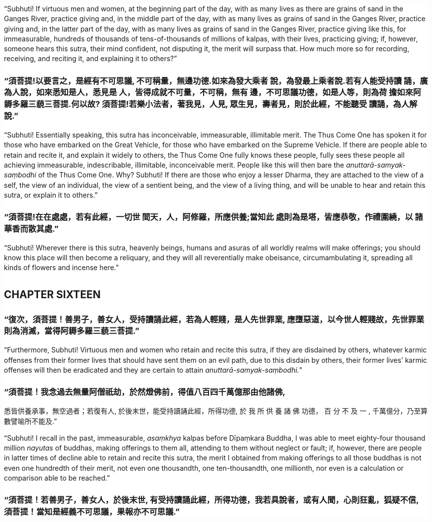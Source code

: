 “Subhuti! If virtuous men and women, at the beginning part of the day, with as many lives as there are grains of sand in the Ganges River, practice giving and, in the middle part of the day, with as many lives as grains of sand in the Ganges River, practice giving and, in the latter part of the day, with as many lives as grains of sand in the Ganges River, practice giving like this, for immeasurable, hundreds of thousands of tens-of-thousands of millions of kalpas, with their lives, practicing giving; if, however, someone hears this sutra, their mind confident, not disputing it, the merit will surpass that. How much more so for recording, receiving, and reciting it, and explaining it to others?”

### “須菩提!以要言之，是經有不可思議‚ 不可稱量，無邊功德.如來為發大乘者 說，為發最上乘者說.若有人能受持讀 誦，廣為人說，如來悉知是人，悉見是 人，皆得成就不可量，不可稱，無有 邊，不可思議功德，如是人等，則為荷 擔如來阿耨多羅三藐三菩提.何以故? 須菩提!若樂小法者，著我見，人見‚ 眾生見，壽者見，則於此經，不能聽受 讀誦，為人解說.”

“Subhuti! Essentially speaking, this sutra has inconceivable, immeasurable, illimitable merit. The Thus Come One has spoken it for those who have embarked on the Great Vehicle, for those who have embarked on the Supreme Vehicle. If there are people able to retain and recite it, and explain it widely to others, the Thus Come One fully knows these people, fully sees these people all achieving immeasurable, indescribable, illimitable, inconceivable merit. People like this will then bare the *anuttarā-samyak-saṃbodhi* of the Thus Come One. Why? Subhuti! If there are those who enjoy a lesser Dharma, they are attached to the view of a self, the view of an individual, the view of a sentient being, and the view of a living thing, and will be unable to hear and retain this sutra, or explain it to others.”

### “須菩提!在在處處，若有此經，一切世 間天，人，阿修羅，所應供養;當知此 處則為是塔，皆應恭敬，作禮圍繞，以 諸華香而散其處.”

“Subhuti! Wherever there is this sutra, heavenly beings, humans and asuras of all worldly realms will make offerings; you should know this place will then become a reliquary, and they will all reverentially make obeisance, circumambulating it, spreading all kinds of flowers and incense here.”

## CHAPTER SIXTEEN

### “復次，須菩提！善男子，善女人，受持讀誦此經，若為人輕賤，是人先世罪業, 應墮惡道，以今世人輕賤故，先世罪業 則為消滅，當得阿耨多羅三藐三菩提.”

“Furthermore, Subhuti! Virtuous men and women who retain and recite this sutra, if they are disdained by others, whatever karmic offenses from their former lives that should have sent them on an evil path, due to this disdain by others, their former lives’ karmic offenses will then be eradicated and they are certain to attain *anuttarā-samyak-saṃbodhi.*”

### “須菩提！我念過去無量阿僧祇劫，於然燈佛前，得值八百四千萬億那由他諸佛, 
悉皆供養承事，無空過者；若復有人, 於後末世，能受持讀誦此經，所得功德, 於 我 所 供 養 諸 佛 功德， 百 分 不 及 一 , 千萬億分，乃至算數譬喻所不能及.”

“Subhuti! I recall in the past, immeasurable, *asaṃkhya* kalpas before Dīpaṃkara Buddha, I was able to meet eighty-four thousand million *nayutas* of buddhas, making offerings to them all, attending to them without neglect or fault; if, however, there are people in latter times of decline able to retain and recite this sutra, the merit I obtained from making offerings to all those buddhas is not even one hundredth of their merit, not even one thousandth, one ten-thousandth, one millionth, nor even is a calculation or comparison able to be reached.”

### “須菩提！若善男子，善女人，於後末世, 有受持讀誦此經，所得功德，我若具說者，或有人聞，心則狂亂，狐疑不信, 須菩提！當知是經義不可思議，果報亦不可思議.”
